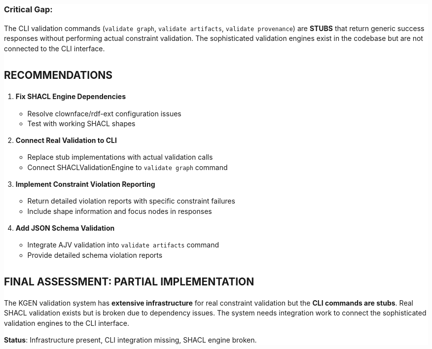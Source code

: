### Critical Gap:
The CLI validation commands (`validate graph`, `validate artifacts`, `validate provenance`) are **STUBS** that return generic success responses without performing actual constraint validation. The sophisticated validation engines exist in the codebase but are not connected to the CLI interface.

## RECOMMENDATIONS

1. **Fix SHACL Engine Dependencies**
   - Resolve clownface/rdf-ext configuration issues
   - Test with working SHACL shapes

2. **Connect Real Validation to CLI**
   - Replace stub implementations with actual validation calls
   - Connect SHACLValidationEngine to `validate graph` command

3. **Implement Constraint Violation Reporting**
   - Return detailed violation reports with specific constraint failures
   - Include shape information and focus nodes in responses

4. **Add JSON Schema Validation**
   - Integrate AJV validation into `validate artifacts` command
   - Provide detailed schema violation reports

## FINAL ASSESSMENT: PARTIAL IMPLEMENTATION

The KGEN validation system has **extensive infrastructure** for real constraint validation but the **CLI commands are stubs**. Real SHACL validation exists but is broken due to dependency issues. The system needs integration work to connect the sophisticated validation engines to the CLI interface.

**Status**: Infrastructure present, CLI integration missing, SHACL engine broken.